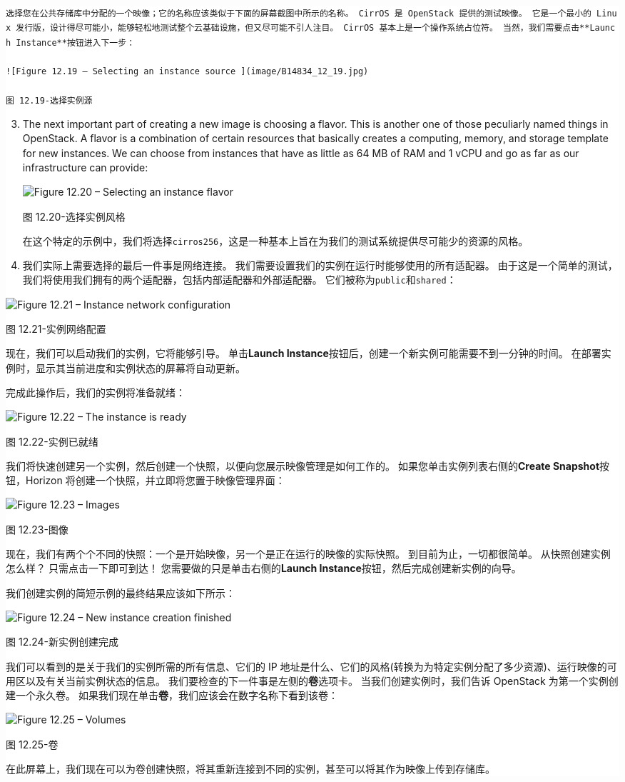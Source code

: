    选择您在公共存储库中分配的一个映像；它的名称应该类似于下面的屏幕截图中所示的名称。 CirrOS 是 OpenStack 提供的测试映像。 它是一个最小的 Linux 发行版，设计得尽可能小，能够轻松地测试整个云基础设施，但又尽可能不引人注目。 CirrOS 基本上是一个操作系统占位符。 当然，我们需要点击**Launch Instance**按钮进入下一步：

    ![Figure 12.19 – Selecting an instance source ](image/B14834_12_19.jpg)

    图 12.19-选择实例源

3.  The next important part of creating a new image is choosing a flavor. This is another one of those peculiarly named things in OpenStack. A flavor is a combination of certain resources that basically creates a computing, memory, and storage template for new instances. We can choose from instances that have as little as 64 MB of RAM and 1 vCPU and go as far as our infrastructure can provide:

    ![Figure 12.20 – Selecting an instance flavor ](image/B14834_12_20.jpg)

    图 12.20-选择实例风格

    在这个特定的示例中，我们将选择`cirros256`，这是一种基本上旨在为我们的测试系统提供尽可能少的资源的风格。

4.  我们实际上需要选择的最后一件事是网络连接。 我们需要设置我们的实例在运行时能够使用的所有适配器。 由于这是一个简单的测试，我们将使用我们拥有的两个适配器，包括内部适配器和外部适配器。 它们被称为`public`和`shared`：

![Figure 12.21 – Instance network configuration ](image/B14834_12_21.jpg)

图 12.21-实例网络配置

现在，我们可以启动我们的实例，它将能够引导。 单击**Launch Instance**按钮后，创建一个新实例可能需要不到一分钟的时间。 在部署实例时，显示其当前进度和实例状态的屏幕将自动更新。

完成此操作后，我们的实例将准备就绪：

![Figure 12.22 – The instance is ready ](image/B14834_12_22.jpg)

图 12.22-实例已就绪

我们将快速创建另一个实例，然后创建一个快照，以便向您展示映像管理是如何工作的。 如果您单击实例列表右侧的**Create Snapshot**按钮，Horizon 将创建一个快照，并立即将您置于映像管理界面：

![Figure 12.23 – Images ](image/B14834_12_23.jpg)

图 12.23-图像

现在，我们有两个个不同的快照：一个是开始映像，另一个是正在运行的映像的实际快照。 到目前为止，一切都很简单。 从快照创建实例怎么样？ 只需点击一下即可到达！ 您需要做的只是单击右侧的**Launch Instance**按钮，然后完成创建新实例的向导。

我们创建实例的简短示例的最终结果应该如下所示：

![Figure 12.24 – New instance creation finished ](image/B14834_12_24.jpg)

图 12.24-新实例创建完成

我们可以看到的是关于我们的实例所需的所有信息、它们的 IP 地址是什么、它们的风格(转换为为特定实例分配了多少资源)、运行映像的可用区以及有关当前实例状态的信息。 我们要检查的下一件事是左侧的**卷**选项卡。 当我们创建实例时，我们告诉 OpenStack 为第一个实例创建一个永久卷。 如果我们现在单击**卷**，我们应该会在数字名称下看到该卷：

![Figure 12.25 – Volumes ](image/B14834_12_25.jpg)

图 12.25-卷

在此屏幕上，我们现在可以为卷创建快照，将其重新连接到不同的实例，甚至可以将其作为映像上传到存储库。
